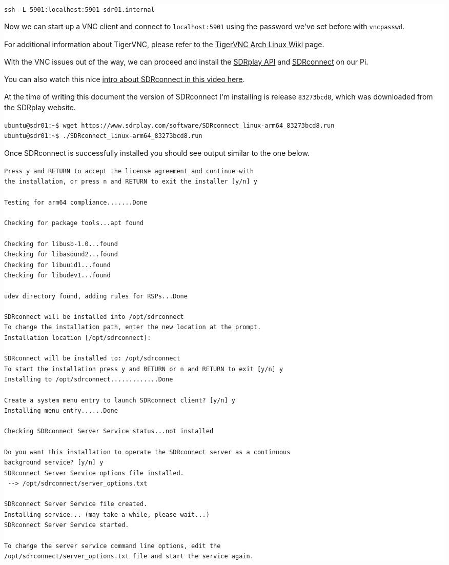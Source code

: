 ``` shell
ssh -L 5901:localhost:5901 sdr01.internal
```

Now we can start up a VNC client and connect to `localhost:5901` using the
password we've set before with `vncpasswd`.

For additional information about TigerVNC, please refer to the [TigerVNC Arch
Linux Wiki](https://wiki.archlinux.org/title/TigerVNC) page.

With the VNC issues out of the way, we can proceed and install the [SDRplay API](https://www.sdrplay.com/api/)
and [SDRconnect](https://www.sdrplay.com/sdrconnect/) on our Pi.

You can also watch this nice [intro about SDRconnect in this video
here](https://www.youtube.com/watch?v=kHOVAJi1JBs).

At the time of writing this document the version of SDRconnect I'm installing is
release `83273bcd8`, which was downloaded from the SDRplay website.

``` shell
ubuntu@sdr01:~$ wget https://www.sdrplay.com/software/SDRconnect_linux-arm64_83273bcd8.run
ubuntu@sdr01:~$ ./SDRconnect_linux-arm64_83273bcd8.run
```

Once SDRconnect is successfully installed you should see output similar to the
one below.

``` shell
Press y and RETURN to accept the license agreement and continue with
the installation, or press n and RETURN to exit the installer [y/n] y

Testing for arm64 compliance.......Done

Checking for package tools...apt found

Checking for libusb-1.0...found
Checking for libasound2...found
Checking for libuuid1...found
Checking for libudev1...found

udev directory found, adding rules for RSPs...Done

SDRconnect will be installed into /opt/sdrconnect
To change the installation path, enter the new location at the prompt.
Installation location [/opt/sdrconnect]:

SDRconnect will be installed to: /opt/sdrconnect
To start the installation press y and RETURN or n and RETURN to exit [y/n] y
Installing to /opt/sdrconnect.............Done

Create a system menu entry to launch SDRconnect client? [y/n] y
Installing menu entry......Done

Checking SDRconnect Server Service status...not installed

Do you want this installation to operate the SDRconnect server as a continuous
background service? [y/n] y
SDRconnect Server Service options file installed.
 --> /opt/sdrconnect/server_options.txt

SDRconnect Server Service file created.
Installing service... (may take a while, please wait...)
SDRconnect Server Service started.

To change the server service command line options, edit the
/opt/sdrconnect/server_options.txt file and start the service again.

```